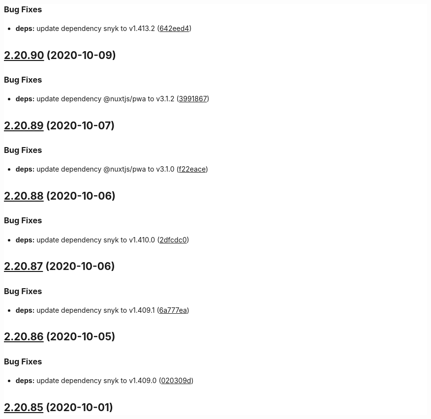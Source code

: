 
### Bug Fixes

* **deps:** update dependency snyk to v1.413.2 ([642eed4](https://github.com/GrabarzUndPartner/gp-vue-boilerplate/commit/642eed429c817096c94849c27c21ca279ca07a91))

## [2.20.90](https://github.com/GrabarzUndPartner/gp-vue-boilerplate/compare/v2.20.89...v2.20.90) (2020-10-09)


### Bug Fixes

* **deps:** update dependency @nuxtjs/pwa to v3.1.2 ([3991867](https://github.com/GrabarzUndPartner/gp-vue-boilerplate/commit/399186715c148dafa0c264fe3c7dd5ac8c20f57c))

## [2.20.89](https://github.com/GrabarzUndPartner/gp-vue-boilerplate/compare/v2.20.88...v2.20.89) (2020-10-07)


### Bug Fixes

* **deps:** update dependency @nuxtjs/pwa to v3.1.0 ([f22eace](https://github.com/GrabarzUndPartner/gp-vue-boilerplate/commit/f22eace4a293d5c4120b1e944023edf5d333f339))

## [2.20.88](https://github.com/GrabarzUndPartner/gp-vue-boilerplate/compare/v2.20.87...v2.20.88) (2020-10-06)


### Bug Fixes

* **deps:** update dependency snyk to v1.410.0 ([2dfcdc0](https://github.com/GrabarzUndPartner/gp-vue-boilerplate/commit/2dfcdc05ee296851ce2f21f3e8f2b5673767a1c8))

## [2.20.87](https://github.com/GrabarzUndPartner/gp-vue-boilerplate/compare/v2.20.86...v2.20.87) (2020-10-06)


### Bug Fixes

* **deps:** update dependency snyk to v1.409.1 ([6a777ea](https://github.com/GrabarzUndPartner/gp-vue-boilerplate/commit/6a777ea01660ef4370f69c047c3395cf8684dfcc))

## [2.20.86](https://github.com/GrabarzUndPartner/gp-vue-boilerplate/compare/v2.20.85...v2.20.86) (2020-10-05)


### Bug Fixes

* **deps:** update dependency snyk to v1.409.0 ([020309d](https://github.com/GrabarzUndPartner/gp-vue-boilerplate/commit/020309da66601f8bd88787479883bc403e31dcc2))

## [2.20.85](https://github.com/GrabarzUndPartner/gp-vue-boilerplate/compare/v2.20.84...v2.20.85) (2020-10-01)
